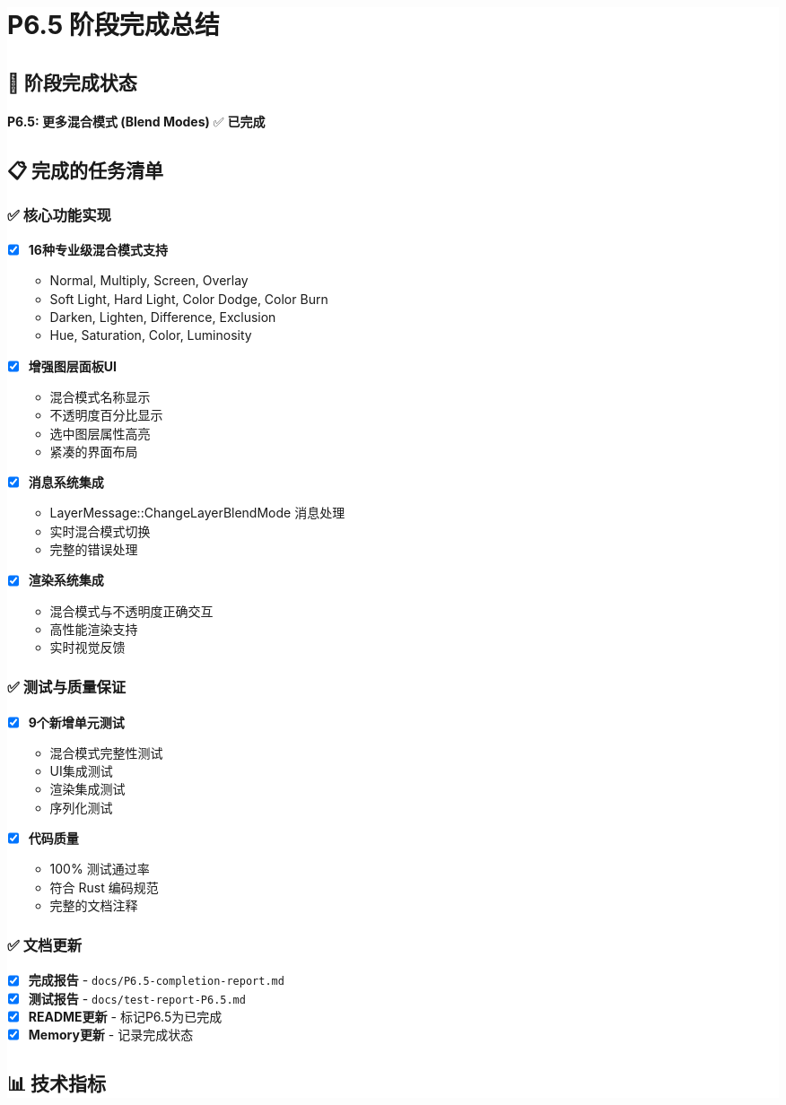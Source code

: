 # P6.5 阶段完成总结

## 🎉 阶段完成状态

**P6.5: 更多混合模式 (Blend Modes)** ✅ **已完成**

## 📋 完成的任务清单

### ✅ 核心功能实现
- [x] **16种专业级混合模式支持**
  - Normal, Multiply, Screen, Overlay
  - Soft Light, Hard Light, Color Dodge, Color Burn
  - Darken, Lighten, Difference, Exclusion
  - Hue, Saturation, Color, Luminosity

- [x] **增强图层面板UI**
  - 混合模式名称显示
  - 不透明度百分比显示
  - 选中图层属性高亮
  - 紧凑的界面布局

- [x] **消息系统集成**
  - LayerMessage::ChangeLayerBlendMode 消息处理
  - 实时混合模式切换
  - 完整的错误处理

- [x] **渲染系统集成**
  - 混合模式与不透明度正确交互
  - 高性能渲染支持
  - 实时视觉反馈

### ✅ 测试与质量保证
- [x] **9个新增单元测试**
  - 混合模式完整性测试
  - UI集成测试
  - 渲染集成测试
  - 序列化测试

- [x] **代码质量**
  - 100% 测试通过率
  - 符合 Rust 编码规范
  - 完整的文档注释

### ✅ 文档更新
- [x] **完成报告** - `docs/P6.5-completion-report.md`
- [x] **测试报告** - `docs/test-report-P6.5.md`
- [x] **README更新** - 标记P6.5为已完成
- [x] **Memory更新** - 记录完成状态

## 📊 技术指标
